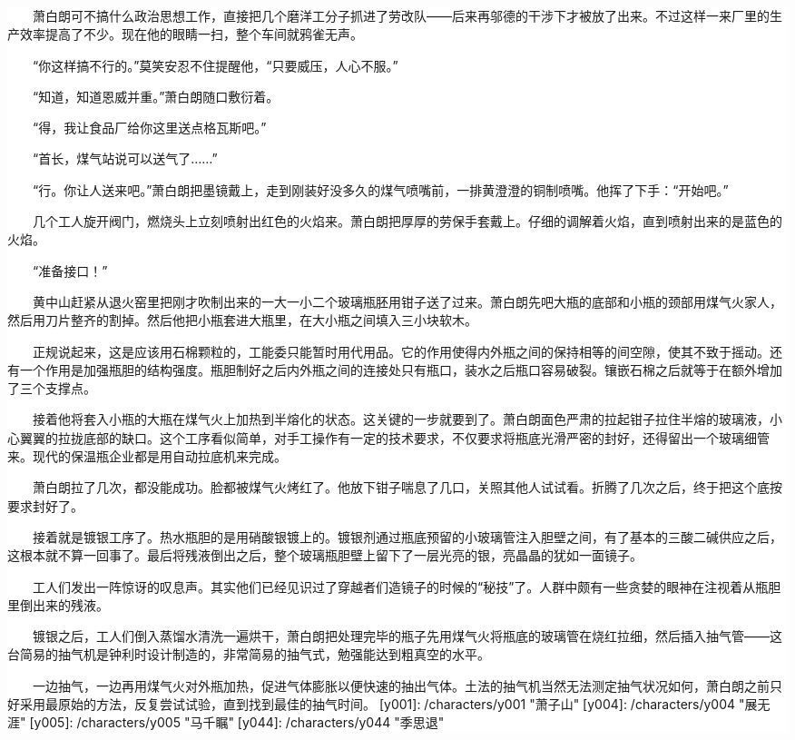 　　萧白朗可不搞什么政治思想工作，直接把几个磨洋工分子抓进了劳改队——后来再邬德的干涉下才被放了出来。不过这样一来厂里的生产效率提高了不少。现在他的眼睛一扫，整个车间就鸦雀无声。

　　“你这样搞不行的。”莫笑安忍不住提醒他，“只要威压，人心不服。”

　　“知道，知道恩威并重。”萧白朗随口敷衍着。

　　“得，我让食品厂给你这里送点格瓦斯吧。”

　　“首长，煤气站说可以送气了……”

　　“行。你让人送来吧。”萧白朗把墨镜戴上，走到刚装好没多久的煤气喷嘴前，一排黄澄澄的铜制喷嘴。他挥了下手：“开始吧。”

　　几个工人旋开阀门，燃烧头上立刻喷射出红色的火焰来。萧白朗把厚厚的劳保手套戴上。仔细的调解着火焰，直到喷射出来的是蓝色的火焰。

　　“准备接口！”

　　黄中山赶紧从退火窑里把刚才吹制出来的一大一小二个玻璃瓶胚用钳子送了过来。萧白朗先吧大瓶的底部和小瓶的颈部用煤气火家人，然后用刀片整齐的割掉。然后他把小瓶套进大瓶里，在大小瓶之间填入三小块软木。

　　正规说起来，这是应该用石棉颗粒的，工能委只能暂时用代用品。它的作用使得内外瓶之间的保持相等的间空隙，使其不致于摇动。还有一个作用是加强瓶胆的结构强度。瓶胆制好之后内外瓶之间的连接处只有瓶口，装水之后瓶口容易破裂。镶嵌石棉之后就等于在额外增加了三个支撑点。

　　接着他将套入小瓶的大瓶在煤气火上加热到半熔化的状态。这关键的一步就要到了。萧白朗面色严肃的拉起钳子拉住半熔的玻璃液，小心翼翼的拉拢底部的缺口。这个工序看似简单，对手工操作有一定的技术要求，不仅要求将瓶底光滑严密的封好，还得留出一个玻璃细管来。现代的保温瓶企业都是用自动拉底机来完成。

　　萧白朗拉了几次，都没能成功。脸都被煤气火烤红了。他放下钳子喘息了几口，关照其他人试试看。折腾了几次之后，终于把这个底按要求封好了。

　　接着就是镀银工序了。热水瓶胆的是用硝酸银镀上的。镀银剂通过瓶底预留的小玻璃管注入胆壁之间，有了基本的三酸二碱供应之后，这根本就不算一回事了。最后将残液倒出之后，整个玻璃瓶胆壁上留下了一层光亮的银，亮晶晶的犹如一面镜子。

　　工人们发出一阵惊讶的叹息声。其实他们已经见识过了穿越者们造镜子的时候的“秘技”了。人群中颇有一些贪婪的眼神在注视着从瓶胆里倒出来的残液。

　　镀银之后，工人们倒入蒸馏水清洗一遍烘干，萧白朗把处理完毕的瓶子先用煤气火将瓶底的玻璃管在烧红拉细，然后插入抽气管——这台简易的抽气机是钟利时设计制造的，非常简易的抽气式，勉强能达到粗真空的水平。

　　一边抽气，一边再用煤气火对外瓶加热，促进气体膨胀以便快速的抽出气体。土法的抽气机当然无法测定抽气状况如何，萧白朗之前只好采用最原始的方法，反复尝试试验，直到找到最佳的抽气时间。
[y001]: /characters/y001 "萧子山"
[y004]: /characters/y004 "展无涯"
[y005]: /characters/y005 "马千瞩"
[y044]: /characters/y044 "季思退"

